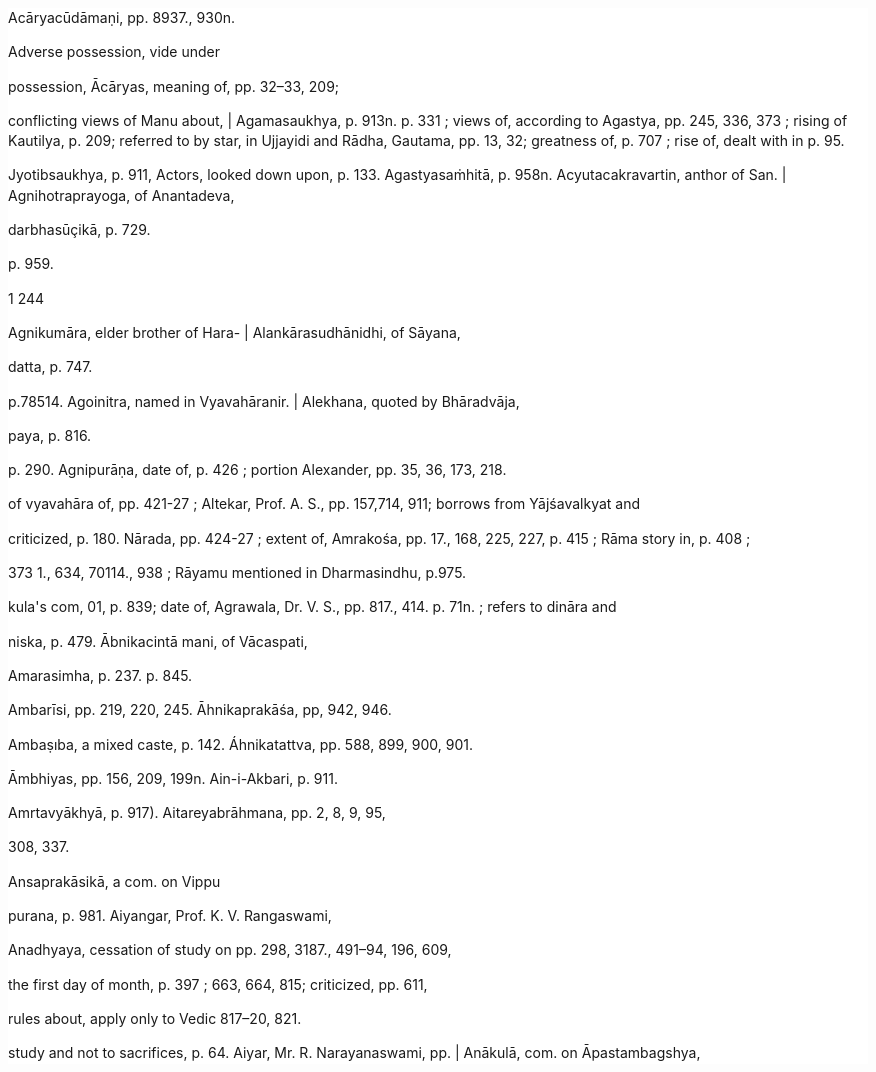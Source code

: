 Acāryacūdāmaṇi, pp. 8937., 930n. 

Adverse possession, vide under 

possession, Ācāryas, meaning of, pp. 32–33, 209; 

conflicting views of Manu about, | Agamasaukhya, p. 913n. p. 331 ; views of, according to Agastya, pp. 245, 336, 373 ; rising of Kautilya, p. 209; referred to by star, in Ujjayidi and Rādha, Gautama, pp. 13, 32; greatness of, p. 707 ; rise of, dealt with in p. 95. 

Jyotibsaukhya, p. 911, Actors, looked down upon, p. 133. Agastyasaṁhitā, p. 958n. Acyutacakravartin, anthor of San. | Agnihotraprayoga, of Anantadeva, 

darbhasūçikā, p. 729. 

p. 959. 

1 244 



Agnikumāra, elder brother of Hara- | Alankārasudhānidhi, of Sāyana, 

datta, p. 747. 

p.78514. Agoinitra, named in Vyavahāranir. | Alekhana, quoted by Bhāradvāja, 

paya, p. 816. 

p. 290. Agnipurāṇa, date of, p. 426 ; portion Alexander, pp. 35, 36, 173, 218. 

of vyavahāra of, pp. 421-27 ; Altekar, Prof. A. S., pp. 157,714, 911; borrows from Yājśavalkyat and 

criticized, p. 180. Nārada, pp. 424-27 ; extent of, Amrakośa, pp. 17., 168, 225, 227, p. 415 ; Rāma story in, p. 408 ; 

373 1., 634, 70114., 938 ; Rāyamu mentioned in Dharmasindhu, p.975. 

kula's com, 01, p. 839; date of, Agrawala, Dr. V. S., pp. 817., 414. p. 71n. ; refers to dināra and 

niska, p. 479. Ābnikacintā mani, of Vācaspati, 

Amarasimha, p. 237. p. 845. 

Ambarīsi, pp. 219, 220, 245. Āhnikaprakāśa, pp, 942, 946. 

Ambaṣıba, a mixed caste, p. 142. Áhnikatattva, pp. 588, 899, 900, 901. 

Āmbhiyas, pp. 156, 209, 199n. Ain-i-Akbari, p. 911. 

Amrtavyākhyā, p. 917). Aitareyabrāhmana, pp. 2, 8, 9, 95, 

308, 337. 

Ansaprakāsikā, a com. on Vippu 

purana, p. 981. Aiyangar, Prof. K. V. Rangaswami, 

Anadhyaya, cessation of study on pp. 298, 3187., 491–94, 196, 609, 

the first day of month, p. 397 ; 663, 664, 815; criticized, pp. 611, 

rules about, apply only to Vedic 817–20, 821. 

study and not to sacrifices, p. 64. Aiyar, Mr. R. Narayanaswami, pp. | Anākulā, com. on Āpastambagshya, 
